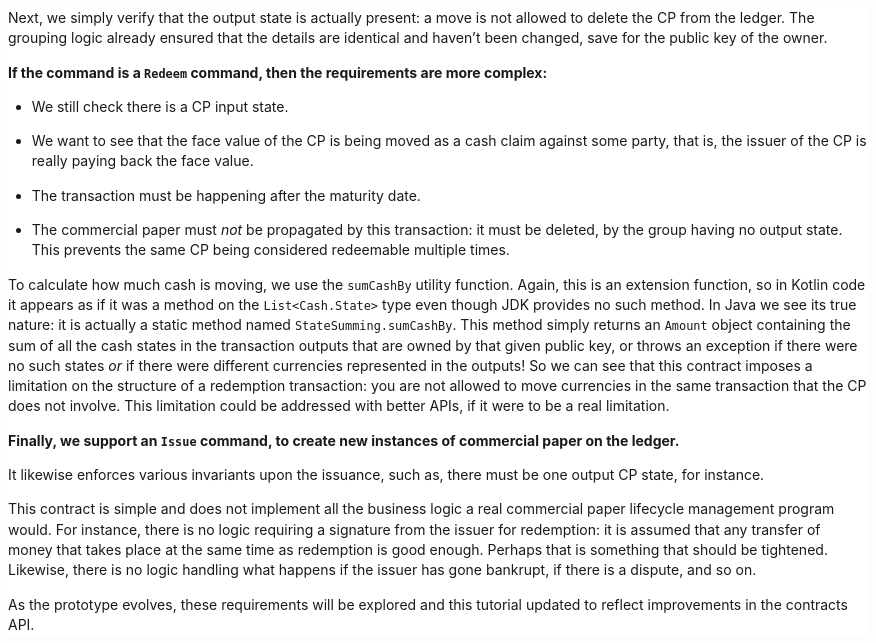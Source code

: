 Next, we simply verify that the output state is actually present: a move is not allowed to delete the CP from the ledger.
                The grouping logic already ensured that the details are identical and haven’t been changed, save for the public key of
                the owner.

**If the command is a ``Redeem`` command, then the requirements are more complex:**


* We still check there is a CP input state.


* We want to see that the face value of the CP is being moved as a cash claim against some party, that is, the
                        issuer of the CP is really paying back the face value.


* The transaction must be happening after the maturity date.


* The commercial paper must *not* be propagated by this transaction: it must be deleted, by the group having no
                        output state. This prevents the same CP being considered redeemable multiple times.


To calculate how much cash is moving, we use the `sumCashBy` utility function. Again, this is an extension function,
                so in Kotlin code it appears as if it was a method on the `List<Cash.State>` type even though JDK provides no such
                method. In Java we see its true nature: it is actually a static method named `StateSumming.sumCashBy`. This method simply
                returns an `Amount` object containing the sum of all the cash states in the transaction outputs that are owned by
                that given public key, or throws an exception if there were no such states *or* if there were different currencies
                represented in the outputs! So we can see that this contract imposes a limitation on the structure of a redemption
                transaction: you are not allowed to move currencies in the same transaction that the CP does not involve. This
                limitation could be addressed with better APIs, if it were to be a real limitation.

**Finally, we support an ``Issue`` command, to create new instances of commercial paper on the ledger.**

It likewise enforces various invariants upon the issuance, such as, there must be one output CP state, for instance.

This contract is simple and does not implement all the business logic a real commercial paper lifecycle
                management program would. For instance, there is no logic requiring a signature from the issuer for redemption:
                it is assumed that any transfer of money that takes place at the same time as redemption is good enough. Perhaps
                that is something that should be tightened. Likewise, there is no logic handling what happens if the issuer has gone
                bankrupt, if there is a dispute, and so on.

As the prototype evolves, these requirements will be explored and this tutorial updated to reflect improvements in the
                contracts API.
